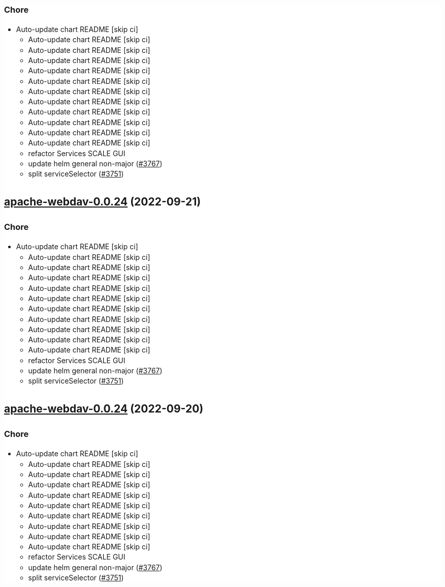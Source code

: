 ### Chore

- Auto-update chart README [skip ci]
  - Auto-update chart README [skip ci]
  - Auto-update chart README [skip ci]
  - Auto-update chart README [skip ci]
  - Auto-update chart README [skip ci]
  - Auto-update chart README [skip ci]
  - Auto-update chart README [skip ci]
  - Auto-update chart README [skip ci]
  - Auto-update chart README [skip ci]
  - Auto-update chart README [skip ci]
  - Auto-update chart README [skip ci]
  - Auto-update chart README [skip ci]
  - refactor Services SCALE GUI
  - update helm general non-major ([#3767](https://github.com/truecharts/charts/issues/3767))
  - split serviceSelector ([#3751](https://github.com/truecharts/charts/issues/3751))




## [apache-webdav-0.0.24](https://github.com/truecharts/charts/compare/apache-webdav-0.0.23...apache-webdav-0.0.24) (2022-09-21)

### Chore

- Auto-update chart README [skip ci]
  - Auto-update chart README [skip ci]
  - Auto-update chart README [skip ci]
  - Auto-update chart README [skip ci]
  - Auto-update chart README [skip ci]
  - Auto-update chart README [skip ci]
  - Auto-update chart README [skip ci]
  - Auto-update chart README [skip ci]
  - Auto-update chart README [skip ci]
  - Auto-update chart README [skip ci]
  - Auto-update chart README [skip ci]
  - refactor Services SCALE GUI
  - update helm general non-major ([#3767](https://github.com/truecharts/charts/issues/3767))
  - split serviceSelector ([#3751](https://github.com/truecharts/charts/issues/3751))




## [apache-webdav-0.0.24](https://github.com/truecharts/charts/compare/apache-webdav-0.0.23...apache-webdav-0.0.24) (2022-09-20)

### Chore

- Auto-update chart README [skip ci]
  - Auto-update chart README [skip ci]
  - Auto-update chart README [skip ci]
  - Auto-update chart README [skip ci]
  - Auto-update chart README [skip ci]
  - Auto-update chart README [skip ci]
  - Auto-update chart README [skip ci]
  - Auto-update chart README [skip ci]
  - Auto-update chart README [skip ci]
  - Auto-update chart README [skip ci]
  - refactor Services SCALE GUI
  - update helm general non-major ([#3767](https://github.com/truecharts/charts/issues/3767))
  - split serviceSelector ([#3751](https://github.com/truecharts/charts/issues/3751))
